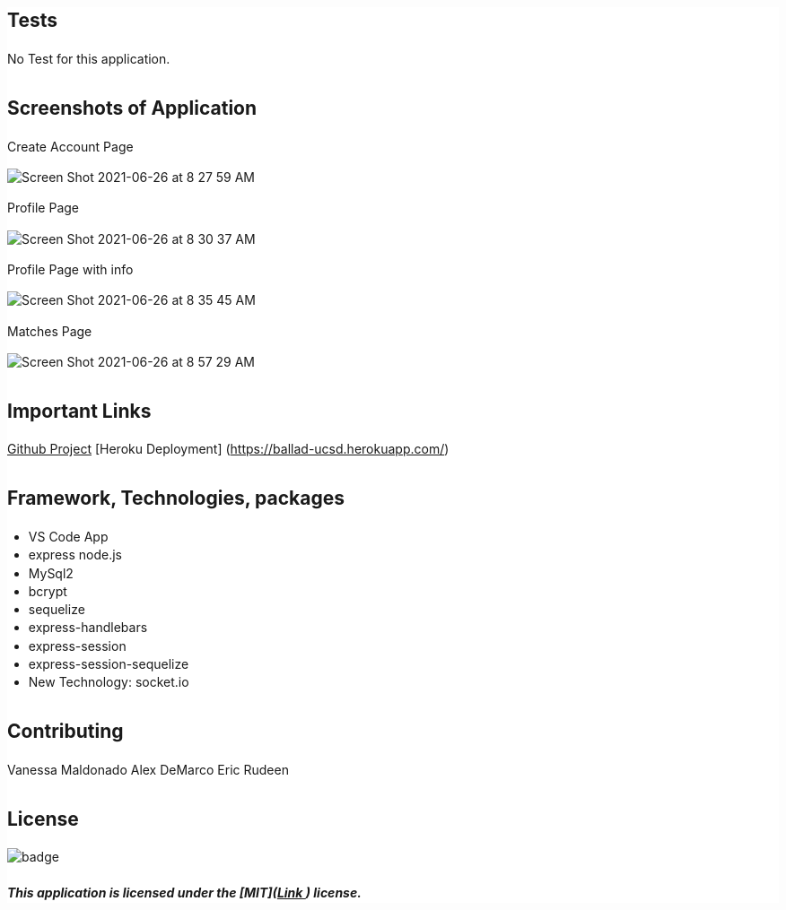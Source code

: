 ## Tests

No Test for this application.

## Screenshots of Application

Create Account Page

<img width="903" alt="Screen Shot 2021-06-26 at 8 27 59 AM" src="https://user-images.githubusercontent.com/79430431/123518907-fde65c80-d65c-11eb-87ca-672c3ad9861a.png">

Profile Page

<img width="1709" alt="Screen Shot 2021-06-26 at 8 30 37 AM" src="https://user-images.githubusercontent.com/79430431/123518911-00e14d00-d65d-11eb-9f3f-1736bae7c4f0.png">

Profile Page with info

<img width="1709" alt="Screen Shot 2021-06-26 at 8 35 45 AM" src="https://user-images.githubusercontent.com/79430431/123518914-02ab1080-d65d-11eb-98cf-a7a16204940b.png">

Matches Page

<img width="1709" alt="Screen Shot 2021-06-26 at 8 57 29 AM" src="https://user-images.githubusercontent.com/79430431/123518917-050d6a80-d65d-11eb-8f98-5b3628a77f70.png">

## Important Links

[Github Project](https://github.com/ericrudeen/rockstar-group)
[Heroku Deployment] (https://ballad-ucsd.herokuapp.com/)

## Framework, Technologies, packages

- VS Code App
- express node.js
- MySql2
- bcrypt
- sequelize
- express-handlebars
- express-session
- express-session-sequelize
- New Technology: socket.io

## Contributing

Vanessa Maldonado
Alex DeMarco
Eric Rudeen

## License

![badge](https://img.shields.io/badge/license-MIT-yellow)

##### This application is licensed under the [MIT]([Link ](https://opensource.org/licenses/MIT)) license.
